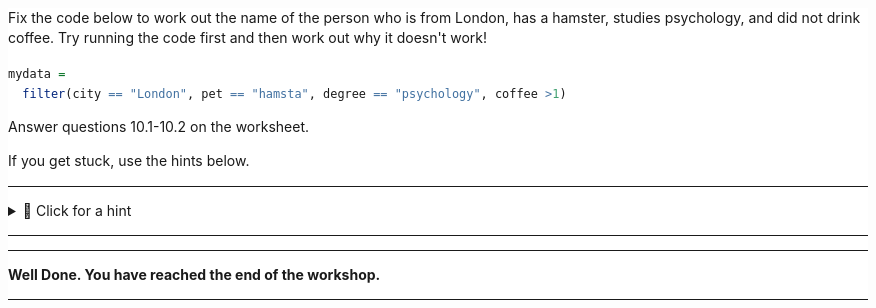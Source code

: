 Fix the code below to work out the name of the person who is from London, has a hamster, studies psychology, and did not drink coffee. Try running the code first and then work out why it doesn't work!

``` r
mydata =
  filter(city == "London", pet == "hamsta", degree == "psychology", coffee >1)
```

Answer questions 10.1-10.2 on the worksheet.

If you get stuck, use the hints below.

------------------------------------------------------------------------

<details><summary>👀 Click for a hint</summary></details>

------------------------------------------------------------------------

------------------------------------------------------------------------

**Well Done. You have reached the end of the workshop.**

------------------------------------------------------------------------
